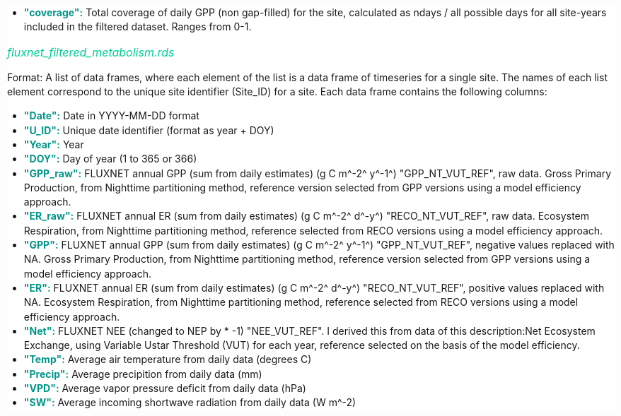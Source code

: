 * **<span style="color:#009688">"coverage":</span>** Total coverage of daily GPP (non gap-filled) for the site, calculated as ndays / all possible days for all site-years included in the filtered dataset. Ranges from 0-1.

<font size="3"><i><span style="color:#00cc99">fluxnet_filtered_metabolism.rds</span></i></font>

Format: A list of data frames, where each element of the list is a data frame of timeseries for a single site. The names of each list element correspond to the unique site identifier (Site_ID) for a site. Each data frame contains the following columns:

* **<span style="color:#009688">"Date":</span>** Date in YYYY-MM-DD format
* **<span style="color:#009688">"U_ID":</span>** Unique date identifier (format as year + DOY)
* **<span style="color:#009688">"Year":</span>** Year
* **<span style="color:#009688">"DOY":</span>** Day of year (1 to 365 or 366)
* **<span style="color:#009688">"GPP_raw":</span>** FLUXNET annual GPP (sum from daily estimates) (g C m^-2^ y^-1^) "GPP_NT_VUT_REF", raw data. Gross Primary Production, from Nighttime partitioning method, reference version selected from GPP versions using a model efficiency approach.
* **<span style="color:#009688">"ER_raw":</span>** FLUXNET annual ER (sum from daily estimates) (g C m^-2^ d^-y^) "RECO_NT_VUT_REF", raw data. Ecosystem Respiration, from Nighttime partitioning method, reference selected from RECO versions using a model efficiency approach.
* **<span style="color:#009688">"GPP":</span>** FLUXNET annual GPP (sum from daily estimates) (g C m^-2^ y^-1^) "GPP_NT_VUT_REF", negative values replaced with NA. Gross Primary Production, from Nighttime partitioning method, reference version selected from GPP versions using a model efficiency approach. 
* **<span style="color:#009688">"ER":</span>** FLUXNET annual ER (sum from daily estimates) (g C m^-2^ d^-y^) "RECO_NT_VUT_REF", positive values replaced with NA. Ecosystem Respiration, from Nighttime partitioning method, reference selected from RECO versions using a model efficiency approach.
* **<span style="color:#009688">"Net":</span>** FLUXNET NEE (changed to NEP by * -1) "NEE_VUT_REF". I derived this from data of this description:Net Ecosystem Exchange, using Variable Ustar Threshold (VUT) for each year, reference selected on the basis of the model efficiency.
* **<span style="color:#009688">"Temp":</span>** Average air temperature from daily data (degrees C)
* **<span style="color:#009688">"Precip":</span>** Average precipition from daily data (mm)
* **<span style="color:#009688">"VPD":</span>** Average vapor pressure deficit from daily data (hPa)
* **<span style="color:#009688">"SW":</span>** Average incoming shortwave radiation from daily data (W m^-2)